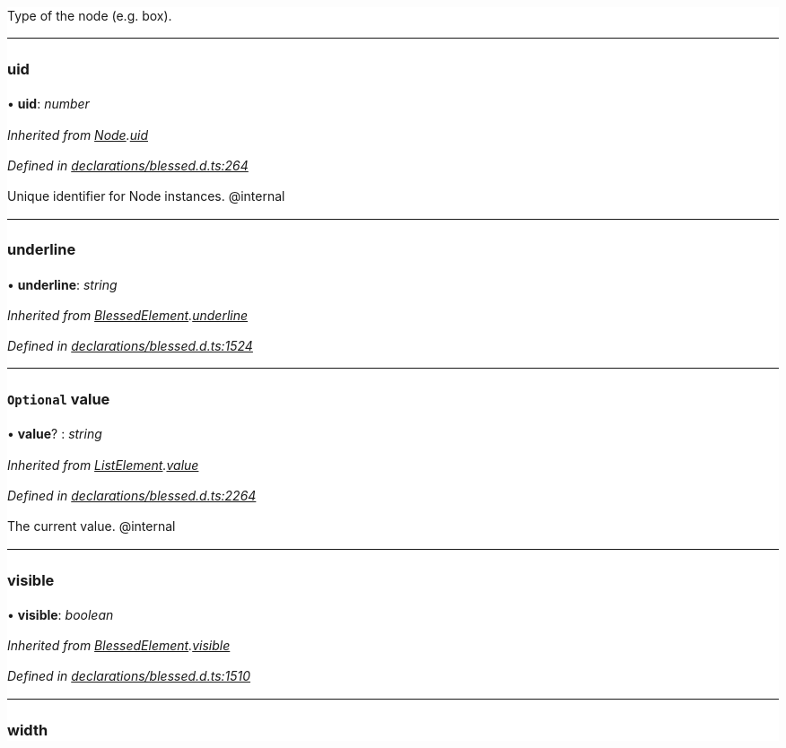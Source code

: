 Type of the node (e.g. box).

___

###  uid

• **uid**: *number*

*Inherited from [Node](_declarations_blessed_d_.widgets.node.md).[uid](_declarations_blessed_d_.widgets.node.md#uid)*

*Defined in [declarations/blessed.d.ts:264](https://github.com/cancerberoSgx/accursed/blob/468bf3c/src/declarations/blessed.d.ts#L264)*

Unique identifier for Node instances. @internal

___

###  underline

• **underline**: *string*

*Inherited from [BlessedElement](_declarations_blessed_d_.widgets.blessedelement.md).[underline](_declarations_blessed_d_.widgets.blessedelement.md#underline)*

*Defined in [declarations/blessed.d.ts:1524](https://github.com/cancerberoSgx/accursed/blob/468bf3c/src/declarations/blessed.d.ts#L1524)*

___

### `Optional` value

• **value**? : *string*

*Inherited from [ListElement](_declarations_blessed_d_.widgets.listelement.md).[value](_declarations_blessed_d_.widgets.listelement.md#optional-value)*

*Defined in [declarations/blessed.d.ts:2264](https://github.com/cancerberoSgx/accursed/blob/468bf3c/src/declarations/blessed.d.ts#L2264)*

The current value. @internal

___

###  visible

• **visible**: *boolean*

*Inherited from [BlessedElement](_declarations_blessed_d_.widgets.blessedelement.md).[visible](_declarations_blessed_d_.widgets.blessedelement.md#visible)*

*Defined in [declarations/blessed.d.ts:1510](https://github.com/cancerberoSgx/accursed/blob/468bf3c/src/declarations/blessed.d.ts#L1510)*

___

###  width
